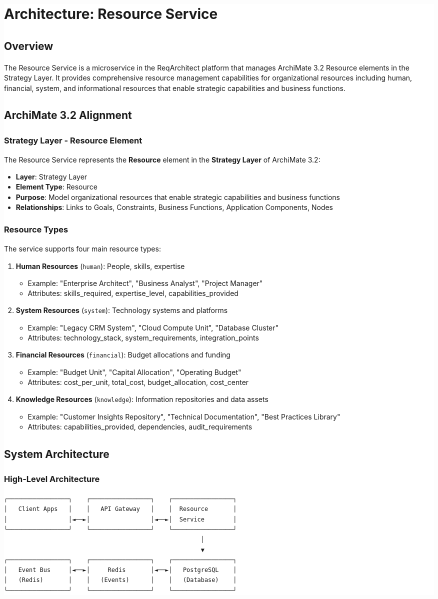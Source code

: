 # Architecture: Resource Service

## Overview

The Resource Service is a microservice in the ReqArchitect platform that manages ArchiMate 3.2 Resource elements in the Strategy Layer. It provides comprehensive resource management capabilities for organizational resources including human, financial, system, and informational resources that enable strategic capabilities and business functions.

## ArchiMate 3.2 Alignment

### Strategy Layer - Resource Element

The Resource Service represents the **Resource** element in the **Strategy Layer** of ArchiMate 3.2:

- **Layer**: Strategy Layer
- **Element Type**: Resource
- **Purpose**: Model organizational resources that enable strategic capabilities and business functions
- **Relationships**: Links to Goals, Constraints, Business Functions, Application Components, Nodes

### Resource Types

The service supports four main resource types:

1. **Human Resources** (`human`): People, skills, expertise
   - Example: "Enterprise Architect", "Business Analyst", "Project Manager"
   - Attributes: skills_required, expertise_level, capabilities_provided

2. **System Resources** (`system`): Technology systems and platforms
   - Example: "Legacy CRM System", "Cloud Compute Unit", "Database Cluster"
   - Attributes: technology_stack, system_requirements, integration_points

3. **Financial Resources** (`financial`): Budget allocations and funding
   - Example: "Budget Unit", "Capital Allocation", "Operating Budget"
   - Attributes: cost_per_unit, total_cost, budget_allocation, cost_center

4. **Knowledge Resources** (`knowledge`): Information repositories and data assets
   - Example: "Customer Insights Repository", "Technical Documentation", "Best Practices Library"
   - Attributes: capabilities_provided, dependencies, audit_requirements

## System Architecture

### High-Level Architecture

```
┌─────────────────┐    ┌─────────────────┐    ┌─────────────────┐
│   Client Apps   │    │   API Gateway   │    │  Resource       │
│                 │◄──►│                 │◄──►│  Service        │
└─────────────────┘    └─────────────────┘    └─────────────────┘
                                                       │
                                                       ▼
┌─────────────────┐    ┌─────────────────┐    ┌─────────────────┐
│   Event Bus     │◄──►│     Redis       │◄──►│   PostgreSQL    │
│   (Redis)       │    │   (Events)      │    │   (Database)    │
└─────────────────┘    └─────────────────┘    └─────────────────┘
```
